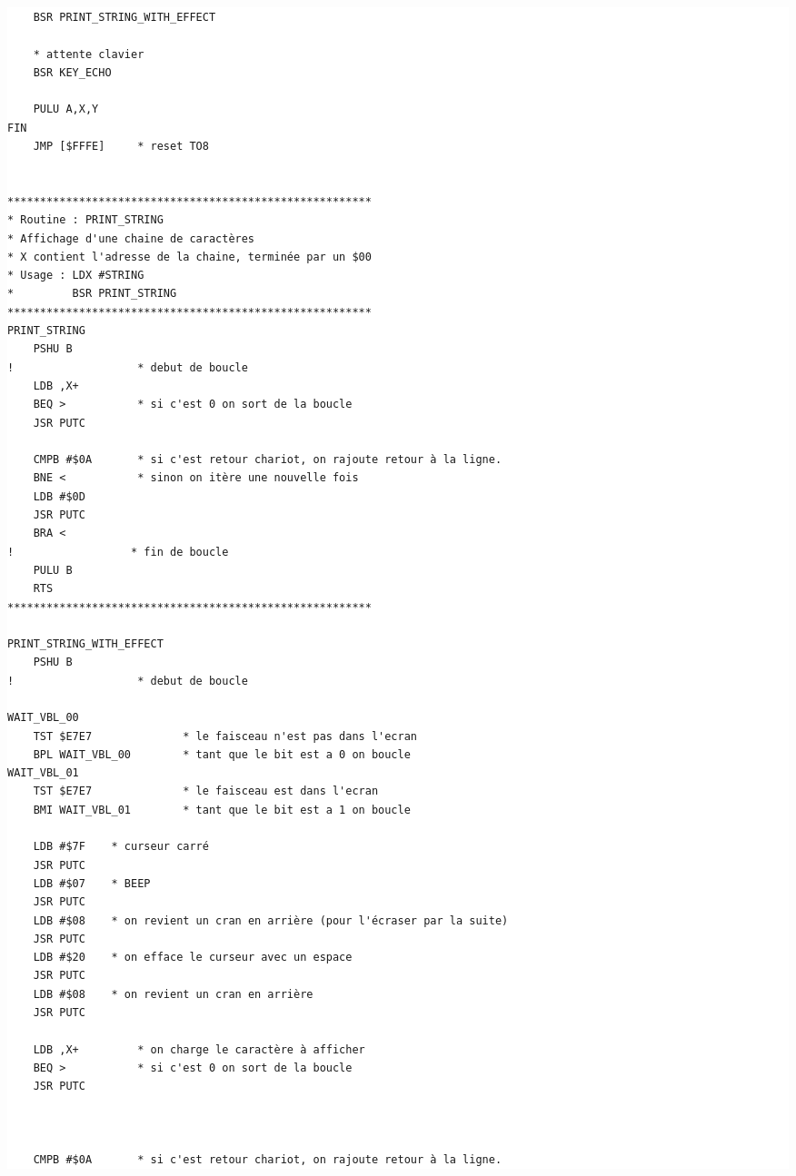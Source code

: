 ```
    BSR PRINT_STRING_WITH_EFFECT

    * attente clavier
    BSR KEY_ECHO 

    PULU A,X,Y
FIN    
    JMP [$FFFE]     * reset TO8


********************************************************
* Routine : PRINT_STRING
* Affichage d'une chaine de caractères
* X contient l'adresse de la chaine, terminée par un $00
* Usage : LDX #STRING
*         BSR PRINT_STRING
********************************************************
PRINT_STRING
    PSHU B
!                   * debut de boucle
    LDB ,X+         
    BEQ >           * si c'est 0 on sort de la boucle
    JSR PUTC

    CMPB #$0A       * si c'est retour chariot, on rajoute retour à la ligne.
    BNE <           * sinon on itère une nouvelle fois  
    LDB #$0D
    JSR PUTC
    BRA <
!                  * fin de boucle      
    PULU B
    RTS
********************************************************  

PRINT_STRING_WITH_EFFECT
    PSHU B
!                   * debut de boucle
    
WAIT_VBL_00                
    TST $E7E7              * le faisceau n'est pas dans l'ecran
    BPL WAIT_VBL_00        * tant que le bit est a 0 on boucle
WAIT_VBL_01
    TST $E7E7              * le faisceau est dans l'ecran
    BMI WAIT_VBL_01        * tant que le bit est a 1 on boucle

    LDB #$7F    * curseur carré
    JSR PUTC    
    LDB #$07    * BEEP
    JSR PUTC
    LDB #$08    * on revient un cran en arrière (pour l'écraser par la suite)
    JSR PUTC  
    LDB #$20    * on efface le curseur avec un espace
    JSR PUTC
    LDB #$08    * on revient un cran en arrière 
    JSR PUTC
        
    LDB ,X+         * on charge le caractère à afficher       
    BEQ >           * si c'est 0 on sort de la boucle
    JSR PUTC



    CMPB #$0A       * si c'est retour chariot, on rajoute retour à la ligne.
```